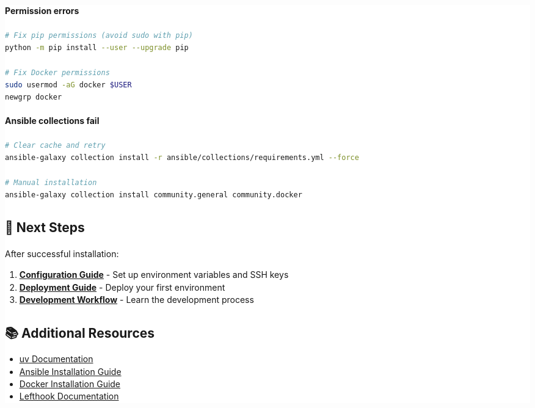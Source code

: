 #### Permission errors

```bash
# Fix pip permissions (avoid sudo with pip)
python -m pip install --user --upgrade pip

# Fix Docker permissions
sudo usermod -aG docker $USER
newgrp docker
```

#### Ansible collections fail

```bash
# Clear cache and retry
ansible-galaxy collection install -r ansible/collections/requirements.yml --force

# Manual installation
ansible-galaxy collection install community.general community.docker
```

## 📝 Next Steps

After successful installation:

1. **[Configuration Guide](configuration.md)** - Set up environment variables and SSH keys
2. **[Deployment Guide](../guides/deployment.md)** - Deploy your first environment
3. **[Development Workflow](../guides/development.md)** - Learn the development process

## 📚 Additional Resources

- [uv Documentation](https://docs.astral.sh/uv/)
- [Ansible Installation Guide](https://docs.ansible.com/ansible/latest/installation_guide/)
- [Docker Installation Guide](https://docs.docker.com/get-docker/)
- [Lefthook Documentation](https://github.com/evilmartians/lefthook)
